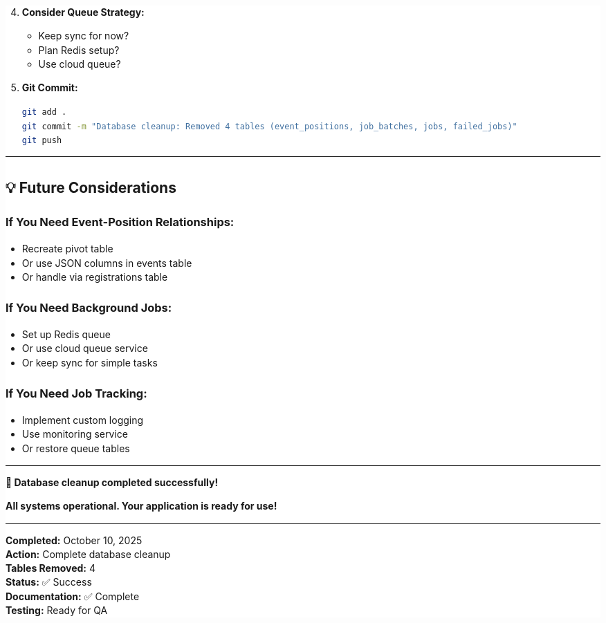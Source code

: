 4. **Consider Queue Strategy:**
   - Keep sync for now?
   - Plan Redis setup?
   - Use cloud queue?

5. **Git Commit:**
   ```bash
   git add .
   git commit -m "Database cleanup: Removed 4 tables (event_positions, job_batches, jobs, failed_jobs)"
   git push
   ```

---

## 💡 **Future Considerations**

### **If You Need Event-Position Relationships:**
- Recreate pivot table
- Or use JSON columns in events table
- Or handle via registrations table

### **If You Need Background Jobs:**
- Set up Redis queue
- Or use cloud queue service
- Or keep sync for simple tasks

### **If You Need Job Tracking:**
- Implement custom logging
- Use monitoring service
- Or restore queue tables

---

**🎊 Database cleanup completed successfully!**

**All systems operational. Your application is ready for use!**

---

**Completed:** October 10, 2025  
**Action:** Complete database cleanup  
**Tables Removed:** 4  
**Status:** ✅ Success  
**Documentation:** ✅ Complete  
**Testing:** Ready for QA
